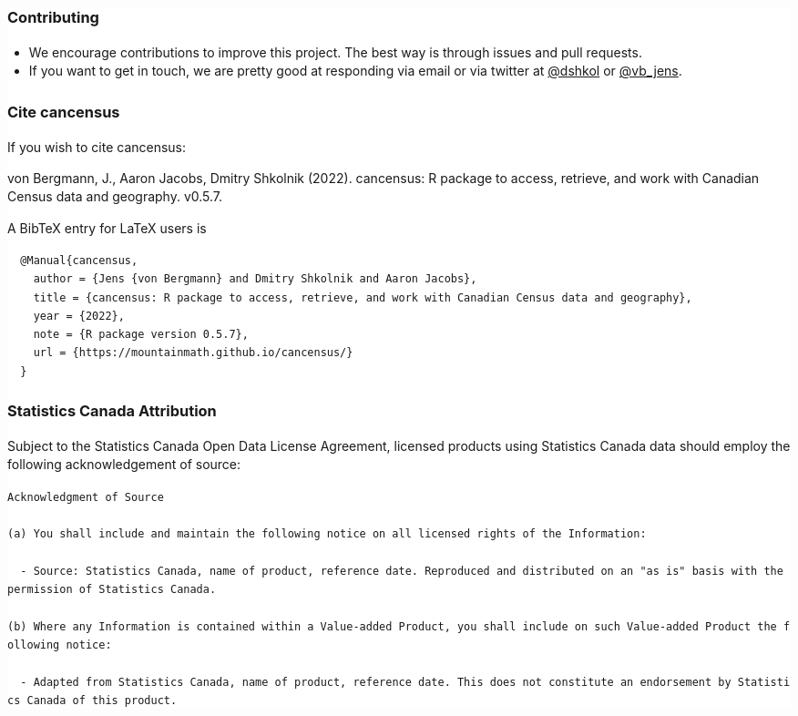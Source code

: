 
### Contributing

* We encourage contributions to improve this project. The best way is through issues and pull requests.
* If you want to get in touch, we are pretty good at responding via email or via twitter at [@dshkol](https://twitter.com/dshkol) or [@vb_jens](https://twitter.com/vb_jens). 

### Cite **cancensus**

If you wish to cite cancensus:

  von Bergmann, J., Aaron Jacobs, Dmitry Shkolnik (2022). cancensus: R package to
  access, retrieve, and work with Canadian Census data and geography. v0.5.7.


A BibTeX entry for LaTeX users is
```
  @Manual{cancensus,
    author = {Jens {von Bergmann} and Dmitry Shkolnik and Aaron Jacobs},
    title = {cancensus: R package to access, retrieve, and work with Canadian Census data and geography},
    year = {2022},
    note = {R package version 0.5.7},
    url = {https://mountainmath.github.io/cancensus/}
  }
```


### Statistics Canada Attribution

Subject to the Statistics Canada Open Data License Agreement, licensed products using Statistics Canada data should employ the following acknowledgement of source:

```
Acknowledgment of Source

(a) You shall include and maintain the following notice on all licensed rights of the Information:

  - Source: Statistics Canada, name of product, reference date. Reproduced and distributed on an "as is" basis with the permission of Statistics Canada.
 
(b) Where any Information is contained within a Value-added Product, you shall include on such Value-added Product the following notice:

  - Adapted from Statistics Canada, name of product, reference date. This does not constitute an endorsement by Statistics Canada of this product.
```
